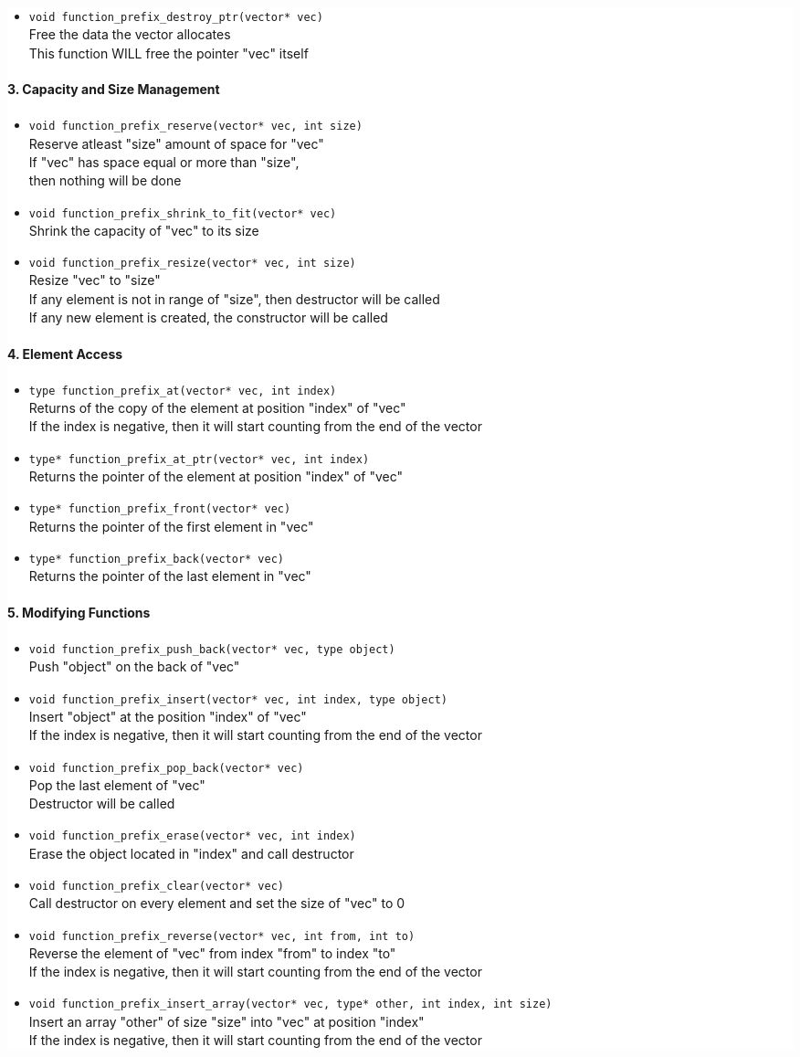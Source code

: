 - `void function_prefix_destroy_ptr(vector* vec)`  
	Free the data the vector allocates  
	This function WILL free the pointer "vec" itself  
  
#### 3. Capacity and Size Management  
- `void function_prefix_reserve(vector* vec, int size)`  
	Reserve atleast "size" amount of space for "vec"  
	If "vec" has space equal or more than "size",  
	then nothing will be done  
  
- `void function_prefix_shrink_to_fit(vector* vec)`  
	Shrink the capacity of "vec" to its size  
  
- `void function_prefix_resize(vector* vec, int size)`  
	Resize "vec" to "size"  
	If any element is not in range of "size", then destructor will be called  
	If any new element is created, the constructor will be called  
  
#### 4. Element Access  
- `type function_prefix_at(vector* vec, int index)`  
	Returns of the copy of the element at position "index" of "vec"  
	If the index is negative, then it will start counting from the end of the vector  
  
- `type* function_prefix_at_ptr(vector* vec, int index)`  
	Returns the pointer of the element at position "index" of "vec"  
  
- `type* function_prefix_front(vector* vec)`  
	Returns the pointer of the first element in "vec"  
  
- `type* function_prefix_back(vector* vec)`  
	Returns the pointer of the last element in "vec"  
	  
#### 5. Modifying Functions  
- `void function_prefix_push_back(vector* vec, type object)`  
	Push "object" on the back of "vec"  
  
- `void function_prefix_insert(vector* vec, int index, type object)`  
	Insert "object" at the position "index" of "vec"  
	If the index is negative, then it will start counting from the end of the vector  
  
- `void function_prefix_pop_back(vector* vec)`  
	Pop the last element of "vec"  
	Destructor will be called  
  
- `void function_prefix_erase(vector* vec, int index)`  
	Erase the object located in "index" and call destructor  
  
- `void function_prefix_clear(vector* vec)`  
	Call destructor on every element and set the size of "vec" to 0  
  
- `void function_prefix_reverse(vector* vec, int from, int to)`  
	Reverse the element of "vec" from index "from" to index "to"  
	If the index is negative, then it will start counting from the end of the vector  
  
- `void function_prefix_insert_array(vector* vec, type* other, int index, int size)`  
	Insert an array "other" of size "size" into "vec" at position "index"  
	If the index is negative, then it will start counting from the end of the vector  
  